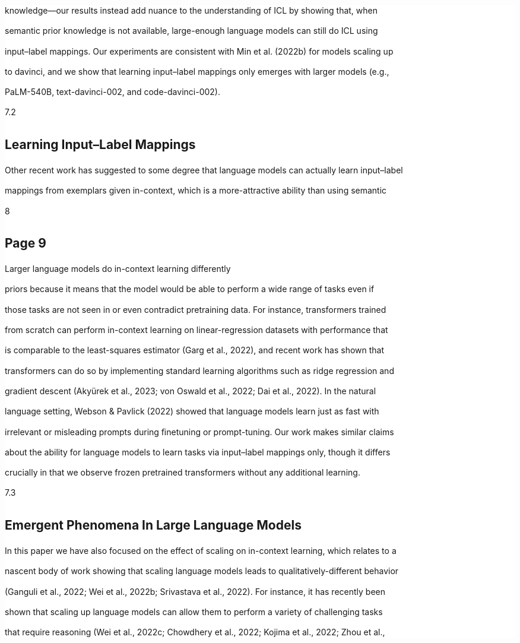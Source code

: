 knowledge—our results instead add nuance to the understanding of ICL by showing that, when

semantic prior knowledge is not available, large-enough language models can still do ICL using

input–label mappings. Our experiments are consistent with Min et al. (2022b) for models scaling up

to davinci, and we show that learning input–label mappings only emerges with larger models (e.g.,

PaLM-540B, text-davinci-002, and code-davinci-002).

7.2

## Learning Input–Label Mappings

Other recent work has suggested to some degree that language models can actually learn input–label

mappings from exemplars given in-context, which is a more-attractive ability than using semantic

8

## Page 9

Larger language models do in-context learning differently

priors because it means that the model would be able to perform a wide range of tasks even if

those tasks are not seen in or even contradict pretraining data. For instance, transformers trained

from scratch can perform in-context learning on linear-regression datasets with performance that

is comparable to the least-squares estimator (Garg et al., 2022), and recent work has shown that

transformers can do so by implementing standard learning algorithms such as ridge regression and

gradient descent (Akyürek et al., 2023; von Oswald et al., 2022; Dai et al., 2022). In the natural

language setting, Webson & Pavlick (2022) showed that language models learn just as fast with

irrelevant or misleading prompts during ﬁnetuning or prompt-tuning. Our work makes similar claims

about the ability for language models to learn tasks via input–label mappings only, though it differs

crucially in that we observe frozen pretrained transformers without any additional learning.

7.3

## Emergent Phenomena In Large Language Models

In this paper we have also focused on the effect of scaling on in-context learning, which relates to a

nascent body of work showing that scaling language models leads to qualitatively-different behavior

(Ganguli et al., 2022; Wei et al., 2022b; Srivastava et al., 2022). For instance, it has recently been

shown that scaling up language models can allow them to perform a variety of challenging tasks

that require reasoning (Wei et al., 2022c; Chowdhery et al., 2022; Kojima et al., 2022; Zhou et al.,
